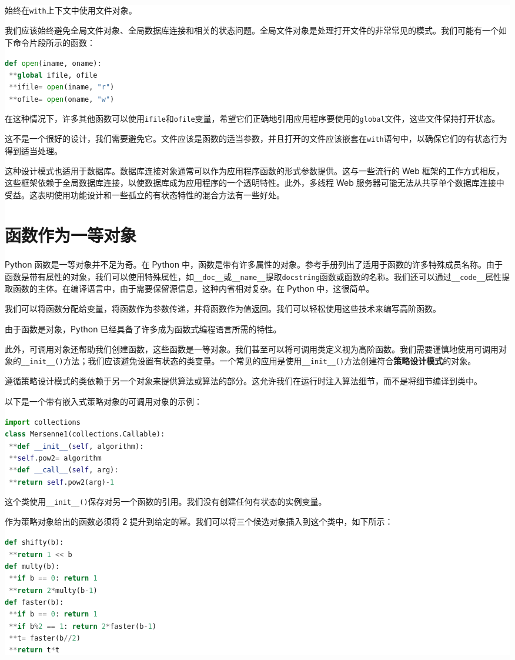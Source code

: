 始终在`with`上下文中使用文件对象。

我们应该始终避免全局文件对象、全局数据库连接和相关的状态问题。全局文件对象是处理打开文件的非常常见的模式。我们可能有一个如下命令片段所示的函数：

```py
def open(iname, oname):
 **global ifile, ofile
 **ifile= open(iname, "r")
 **ofile= open(oname, "w")

```

在这种情况下，许多其他函数可以使用`ifile`和`ofile`变量，希望它们正确地引用应用程序要使用的`global`文件，这些文件保持打开状态。

这不是一个很好的设计，我们需要避免它。文件应该是函数的适当参数，并且打开的文件应该嵌套在`with`语句中，以确保它们的有状态行为得到适当处理。

这种设计模式也适用于数据库。数据库连接对象通常可以作为应用程序函数的形式参数提供。这与一些流行的 Web 框架的工作方式相反，这些框架依赖于全局数据库连接，以使数据库成为应用程序的一个透明特性。此外，多线程 Web 服务器可能无法从共享单个数据库连接中受益。这表明使用功能设计和一些孤立的有状态特性的混合方法有一些好处。

# 函数作为一等对象

Python 函数是一等对象并不足为奇。在 Python 中，函数是带有许多属性的对象。参考手册列出了适用于函数的许多特殊成员名称。由于函数是带有属性的对象，我们可以使用特殊属性，如`__doc__`或`__name__`提取`docstring`函数或函数的名称。我们还可以通过`__code__`属性提取函数的主体。在编译语言中，由于需要保留源信息，这种内省相对复杂。在 Python 中，这很简单。

我们可以将函数分配给变量，将函数作为参数传递，并将函数作为值返回。我们可以轻松使用这些技术来编写高阶函数。

由于函数是对象，Python 已经具备了许多成为函数式编程语言所需的特性。

此外，可调用对象还帮助我们创建函数，这些函数是一等对象。我们甚至可以将可调用类定义视为高阶函数。我们需要谨慎地使用可调用对象的`__init__()`方法；我们应该避免设置有状态的类变量。一个常见的应用是使用`__init__()`方法创建符合**策略设计模式**的对象。

遵循策略设计模式的类依赖于另一个对象来提供算法或算法的部分。这允许我们在运行时注入算法细节，而不是将细节编译到类中。

以下是一个带有嵌入式策略对象的可调用对象的示例：

```py
import collections
class Mersenne1(collections.Callable):
 **def __init__(self, algorithm):
 **self.pow2= algorithm
 **def __call__(self, arg):
 **return self.pow2(arg)-1

```

这个类使用`__init__()`保存对另一个函数的引用。我们没有创建任何有状态的实例变量。

作为策略对象给出的函数必须将 2 提升到给定的幂。我们可以将三个候选对象插入到这个类中，如下所示：

```py
def shifty(b):
 **return 1 << b
def multy(b):
 **if b == 0: return 1
 **return 2*multy(b-1)
def faster(b):
 **if b == 0: return 1
 **if b%2 == 1: return 2*faster(b-1)
 **t= faster(b//2)
 **return t*t

```
